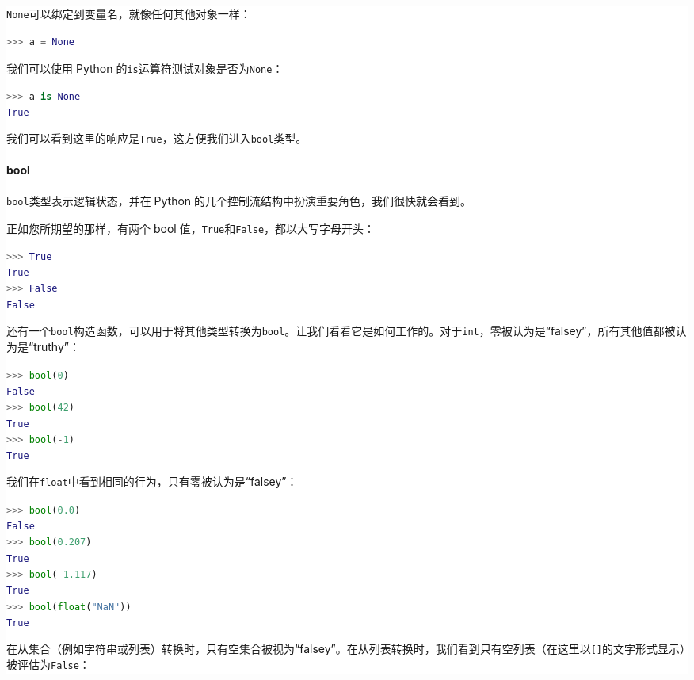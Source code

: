`None`可以绑定到变量名，就像任何其他对象一样：

```py
>>> a = None

```

我们可以使用 Python 的`is`运算符测试对象是否为`None`：

```py
>>> a is None
True

```

我们可以看到这里的响应是`True`，这方便我们进入`bool`类型。

#### bool

`bool`类型表示逻辑状态，并在 Python 的几个控制流结构中扮演重要角色，我们很快就会看到。

正如您所期望的那样，有两个 bool 值，`True`和`False`，都以大写字母开头：

```py
>>> True
True
>>> False
False

```

还有一个`bool`构造函数，可以用于将其他类型转换为`bool`。让我们看看它是如何工作的。对于`int`，零被认为是“falsey”，所有其他值都被认为是“truthy”：

```py
>>> bool(0)
False
>>> bool(42)
True
>>> bool(-1)
True

```

我们在`float`中看到相同的行为，只有零被认为是“falsey”：

```py
>>> bool(0.0)
False
>>> bool(0.207)
True
>>> bool(-1.117)
True
>>> bool(float("NaN"))
True

```

在从集合（例如字符串或列表）转换时，只有空集合被视为“falsey”。在从列表转换时，我们看到只有空列表（在这里以`[]`的文字形式显示）被评估为`False`：
